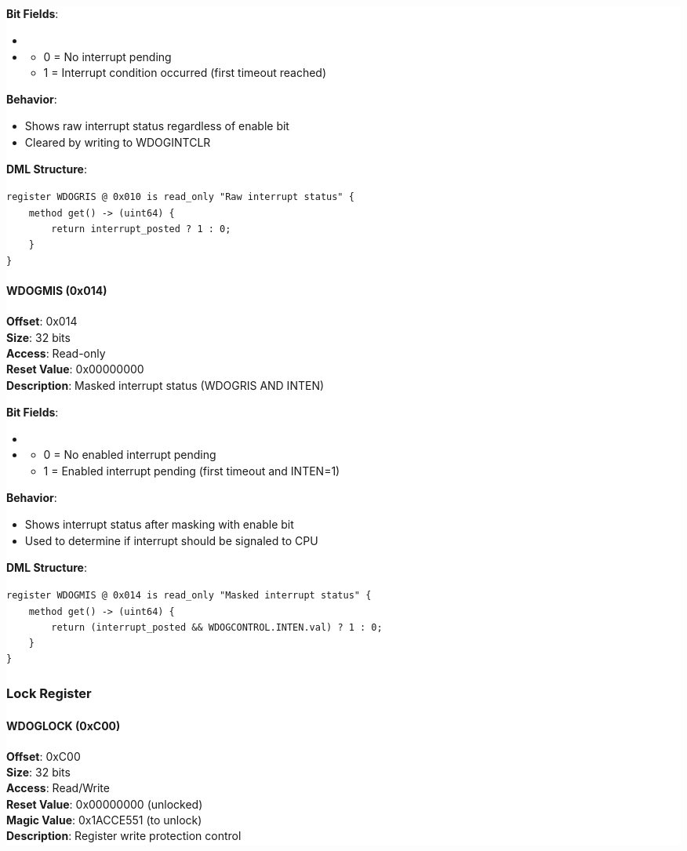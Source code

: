 **Bit Fields**:
- [31:1]: Reserved (read as zero)
- [0]: WDOGRIS
  - 0 = No interrupt pending
  - 1 = Interrupt condition occurred (first timeout reached)

**Behavior**:
- Shows raw interrupt status regardless of enable bit
- Cleared by writing to WDOGINTCLR

**DML Structure**:
```dml
register WDOGRIS @ 0x010 is read_only "Raw interrupt status" {
    method get() -> (uint64) {
        return interrupt_posted ? 1 : 0;
    }
}
```

#### WDOGMIS (0x014)
**Offset**: 0x014  
**Size**: 32 bits  
**Access**: Read-only  
**Reset Value**: 0x00000000  
**Description**: Masked interrupt status (WDOGRIS AND INTEN)

**Bit Fields**:
- [31:1]: Reserved (read as zero)
- [0]: WDOGMIS
  - 0 = No enabled interrupt pending
  - 1 = Enabled interrupt pending (first timeout and INTEN=1)

**Behavior**:
- Shows interrupt status after masking with enable bit
- Used to determine if interrupt should be signaled to CPU

**DML Structure**:
```dml
register WDOGMIS @ 0x014 is read_only "Masked interrupt status" {
    method get() -> (uint64) {
        return (interrupt_posted && WDOGCONTROL.INTEN.val) ? 1 : 0;
    }
}
```

### Lock Register

#### WDOGLOCK (0xC00)
**Offset**: 0xC00  
**Size**: 32 bits  
**Access**: Read/Write  
**Reset Value**: 0x00000000 (unlocked)  
**Magic Value**: 0x1ACCE551 (to unlock)  
**Description**: Register write protection control
